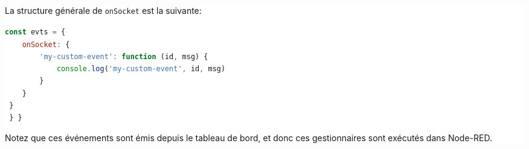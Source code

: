 La structure générale de `onSocket` est la suivante:

```js
const evts = {
    onSocket: {
        'my-custom-event': function (id, msg) {
            console.log('my-custom-event', id, msg)
        }
    }
 } 
 } }
```

Notez que ces événements sont émis depuis le tableau de bord, et donc ces gestionnaires sont exécutés dans Node-RED.